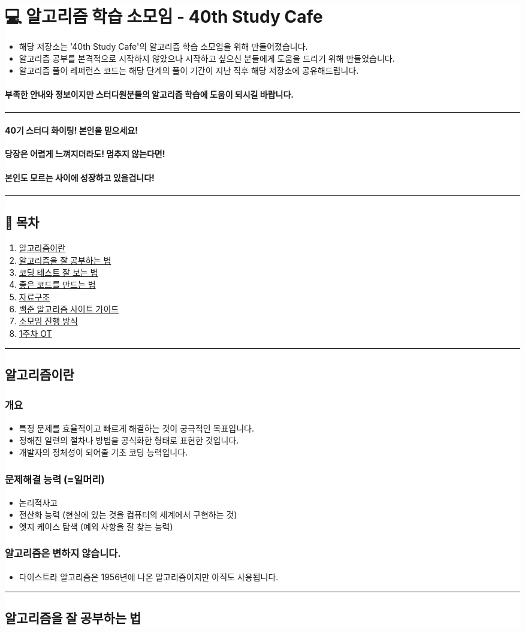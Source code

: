 # 💻 알고리즘 학습 소모임 - 40th Study Cafe

- 해당 저장소는 '40th Study Cafe'의 알고리즘 학습 소모임을 위해 만들어졌습니다.
- 알고리즘 공부를 본격적으로 시작하지 않았으나 시작하고 싶으신 분들에게 도움을 드리기 위해 만들었습니다.
- 알고리즘 풀이 레퍼런스 코드는 해당 단계의 풀이 기간이 지난 직후 해당 저장소에 공유해드립니다.

#### 부족한 안내와 정보이지만 스터디원분들의 알고리즘 학습에 도움이 되시길 바랍니다.

<hr />

#### 40기 스터디 화이팅! 본인을 믿으세요!

#### 당장은 어렵게 느껴지더라도! 멈추지 않는다면!

#### 본인도 모르는 사이에 성장하고 있을겁니다!

<hr />

## 📃 목차

1. [알고리즘이란](#알고리즘이란)
2. [알고리즘을 잘 공부하는 법](#알고리즘을-잘-공부하는-법)
3. [코딩 테스트 잘 보는 법](#코딩-테스트-잘-보는-법)
4. [좋은 코드를 만드는 법](#좋은-코드를-만드는-법)
5. [자료구조](#자료구조)
6. [백준 알고리즘 사이트 가이드](#백준-알고리즘-사이트-가이드)
7. [소모임 진행 방식](#소모임-진행-방식)
8. [1주차 OT](#1주차-OT)

<hr />

## 알고리즘이란

### 개요

- 특정 문제를 효율적이고 빠르게 해결하는 것이 궁극적인 목표입니다.
- 정해진 일련의 절차나 방법을 공식화한 형태로 표현한 것입니다.
- 개발자의 정체성이 되어줄 기초 코딩 능력입니다.

### 문제해결 능력 (=일머리)

- 논리적사고
- 전산화 능력 (현실에 있는 것을 컴퓨터의 세계에서 구현하는 것)
- 엣지 케이스 탐색 (예외 사항을 잘 찾는 능력)

### 알고리즘은 변하지 않습니다.

- 다이스트라 알고리즘은 1956년에 나온 알고리즘이지만 아직도 사용됩니다.

<hr />

## 알고리즘을 잘 공부하는 법

